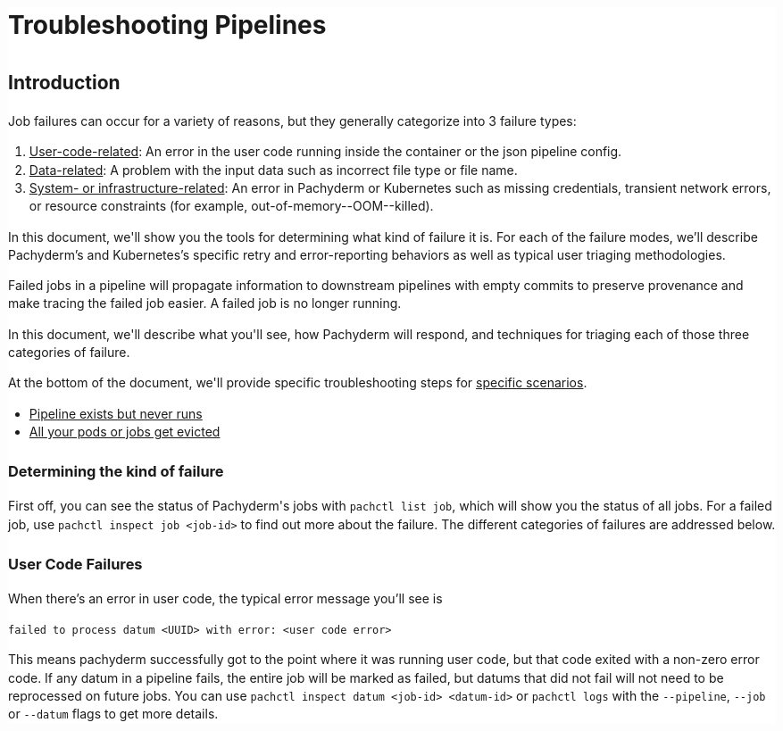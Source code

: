 # Troubleshooting Pipelines

## Introduction

Job failures can occur for a variety of reasons, but they generally categorize
into 3 failure types:

1. [User-code-related](#user-code-failures): An error in the user code running
   inside the container or the json pipeline config.
1. [Data-related](#data-failures): A problem with the input data such as
   incorrect file type or file name.
1. [System- or infrastructure-related](#system-level-failures): An error in
   Pachyderm or Kubernetes such as missing credentials, transient network
   errors, or resource constraints (for example, out-of-memory--OOM--killed).

In this document, we'll show you the tools for determining what kind of failure
it is. For each of the failure modes, we’ll describe Pachyderm’s and
Kubernetes’s specific retry and error-reporting behaviors as well as typical
user triaging methodologies.

Failed jobs in a pipeline will propagate information to downstream pipelines
with empty commits to preserve provenance and make tracing the failed job
easier. A failed job is no longer running.

In this document, we'll describe what you'll see, how Pachyderm will respond,
and techniques for triaging each of those three categories of failure.

At the bottom of the document, we'll provide specific troubleshooting steps for
[specific scenarios](#specific-scenarios).

-   [Pipeline exists but never runs](#pipeline-exists-but-never-runs)
-   [All your pods or jobs get evicted](#all-your-pods-or-jobs-get-evicted)

### Determining the kind of failure

First off, you can see the status of Pachyderm's jobs with `pachctl list job`,
which will show you the status of all jobs. For a failed job, use
`pachctl inspect job <job-id>` to find out more about the failure. The different
categories of failures are addressed below.

### User Code Failures

When there’s an error in user code, the typical error message you’ll see is

```
failed to process datum <UUID> with error: <user code error>
```

This means pachyderm successfully got to the point where it was running user
code, but that code exited with a non-zero error code. If any datum in a
pipeline fails, the entire job will be marked as failed, but datums that did not
fail will not need to be reprocessed on future jobs. You can use
`pachctl inspect datum <job-id> <datum-id>` or `pachctl logs` with the
`--pipeline`, `--job` or `--datum` flags to get more details.
